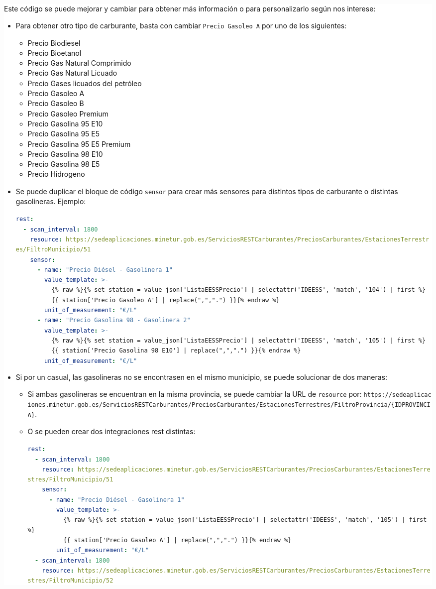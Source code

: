 Este código se puede mejorar y cambiar para obtener más información o para personalizarlo según nos interese:

- Para obtener otro tipo de carburante, basta con cambiar `Precio Gasoleo A` por uno de los siguientes:

  - Precio Biodiesel
  - Precio Bioetanol
  - Precio Gas Natural Comprimido
  - Precio Gas Natural Licuado
  - Precio Gases licuados del petróleo
  - Precio Gasoleo A
  - Precio Gasoleo B
  - Precio Gasoleo Premium
  - Precio Gasolina 95 E10
  - Precio Gasolina 95 E5
  - Precio Gasolina 95 E5 Premium
  - Precio Gasolina 98 E10
  - Precio Gasolina 98 E5
  - Precio Hidrogeno

- Se puede duplicar el bloque de código `sensor` para crear más sensores para distintos tipos de carburante o distintas gasolineras. Ejemplo:

  ```yaml
  rest:
    - scan_interval: 1800
      resource: https://sedeaplicaciones.minetur.gob.es/ServiciosRESTCarburantes/PreciosCarburantes/EstacionesTerrestres/FiltroMunicipio/51
      sensor:
        - name: "Precio Diésel - Gasolinera 1"
          value_template: >-
            {% raw %}{% set station = value_json['ListaEESSPrecio'] | selectattr('IDEESS', 'match', '104') | first %}
            {{ station['Precio Gasoleo A'] | replace(",",".") }}{% endraw %}
          unit_of_measurement: "€/L"
        - name: "Precio Gasolina 98 - Gasolinera 2"
          value_template: >-
            {% raw %}{% set station = value_json['ListaEESSPrecio'] | selectattr('IDEESS', 'match', '105') | first %}
            {{ station['Precio Gasolina 98 E10'] | replace(",",".") }}{% endraw %}
          unit_of_measurement: "€/L"
  ```

- Si por un casual, las gasolineras no se encontrasen en el mismo municipio, se puede solucionar de dos maneras:

  - Si ambas gasolineras se encuentran en la misma provincia, se puede cambiar la URL de `resource` por: `https://sedeaplicaciones.minetur.gob.es/ServiciosRESTCarburantes/PreciosCarburantes/EstacionesTerrestres/FiltroProvincia/{IDPROVINCIA}`.

  - O se pueden crear dos integraciones rest distintas:

    ```yaml
    rest:
      - scan_interval: 1800
        resource: https://sedeaplicaciones.minetur.gob.es/ServiciosRESTCarburantes/PreciosCarburantes/EstacionesTerrestres/FiltroMunicipio/51
        sensor:
          - name: "Precio Diésel - Gasolinera 1"
            value_template: >-
              {% raw %}{% set station = value_json['ListaEESSPrecio'] | selectattr('IDEESS', 'match', '105') | first %}
              {{ station['Precio Gasoleo A'] | replace(",",".") }}{% endraw %}
            unit_of_measurement: "€/L"
      - scan_interval: 1800
        resource: https://sedeaplicaciones.minetur.gob.es/ServiciosRESTCarburantes/PreciosCarburantes/EstacionesTerrestres/FiltroMunicipio/52